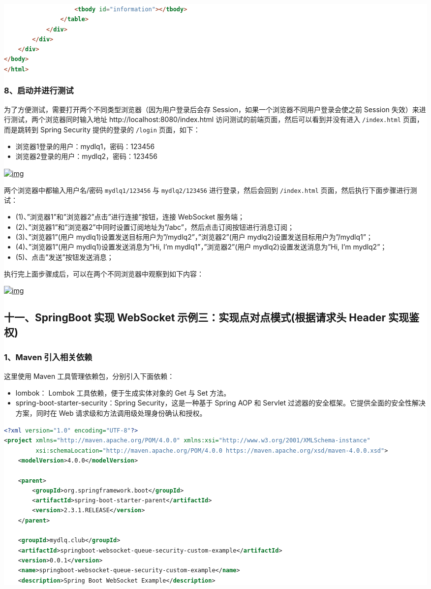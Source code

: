 ```html
                    <tbody id="information"></tbody>
                </table>
            </div>
        </div>
    </div>
</body>
</html>
```

### 8、启动并进行测试

为了方便测试，需要打开两个不同类型浏览器（因为用户登录后会存 Session，如果一个浏览器不同用户登录会使之前 Session 失效）来进行测试，两个浏览器同时输入地址 http://localhost:8080/index.html 访问测试的前端页面，然后可以看到并没有进入 `/index.html` 页面，而是跳转到 Spring Security 提供的登录的 `/login` 页面，如下：

- 浏览器1登录的用户：mydlq1，密码：123456
- 浏览器2登录的用户：mydlq2，密码：123456

[![img](http://f.lingjiatong.cn:30090/rootelement/articleQuote/springboot-websocket-1006.png)](https://mydlq-club.oss-cn-beijing.aliyuncs.com/images/springboot-websocket-1006.png?x-oss-process=style/shuiyin)

两个浏览器中都输入用户名/密码 `mydlq1/123456` 与 `mydlq2/123456` 进行登录，然后会回到 `/index.html` 页面，然后执行下面步骤进行测试：

- (1)、”浏览器1”和”浏览器2”点击”进行连接”按钮，连接 WebSocket 服务端；
- (2)、”浏览器1”和”浏览器2”中同时设置订阅地址为”/abc”，然后点击订阅按钮进行消息订阅；
- (3)、”浏览器1”(用户 mydlq1)设置发送目标用户为”/mydlq2”，”浏览器2”(用户 mydlq2)设置发送目标用户为”/mydlq1”；
- (4)、”浏览器1”(用户 mydlq1)设置发送消息为”Hi, I’m mydlq1”，”浏览器2”(用户 mydlq2)设置发送消息为”Hi, I’m mydlq2”；
- (5)、点击”发送”按钮发送消息；

执行完上面步骤成后，可以在两个不同浏览器中观察到如下内容：

[![img](http://f.lingjiatong.cn:30090/rootelement/articleQuote/springboot-websocket-1007.png)](https://mydlq-club.oss-cn-beijing.aliyuncs.com/images/springboot-websocket-1007.png?x-oss-process=style/shuiyin)

## 十一、SpringBoot 实现 WebSocket 示例三：实现点对点模式(根据请求头 Header 实现鉴权)

### 1、Maven 引入相关依赖

这里使用 Maven 工具管理依赖包，分别引入下面依赖：

- lombok： Lombok 工具依赖，便于生成实体对象的 Get 与 Set 方法。
- spring-boot-starter-security：Spring Security，这是一种基于 Spring AOP 和 Servlet 过滤器的安全框架。它提供全面的安全性解决方案，同时在 Web 请求级和方法调用级处理身份确认和授权。

```xml
<?xml version="1.0" encoding="UTF-8"?>
<project xmlns="http://maven.apache.org/POM/4.0.0" xmlns:xsi="http://www.w3.org/2001/XMLSchema-instance"
         xsi:schemaLocation="http://maven.apache.org/POM/4.0.0 https://maven.apache.org/xsd/maven-4.0.0.xsd">
    <modelVersion>4.0.0</modelVersion>

    <parent>
        <groupId>org.springframework.boot</groupId>
        <artifactId>spring-boot-starter-parent</artifactId>
        <version>2.3.1.RELEASE</version>
    </parent>

    <groupId>mydlq.club</groupId>
    <artifactId>springboot-websocket-queue-security-custom-example</artifactId>
    <version>0.0.1</version>
    <name>springboot-websocket-queue-security-custom-example</name>
    <description>Spring Boot WebSocket Example</description>
```
